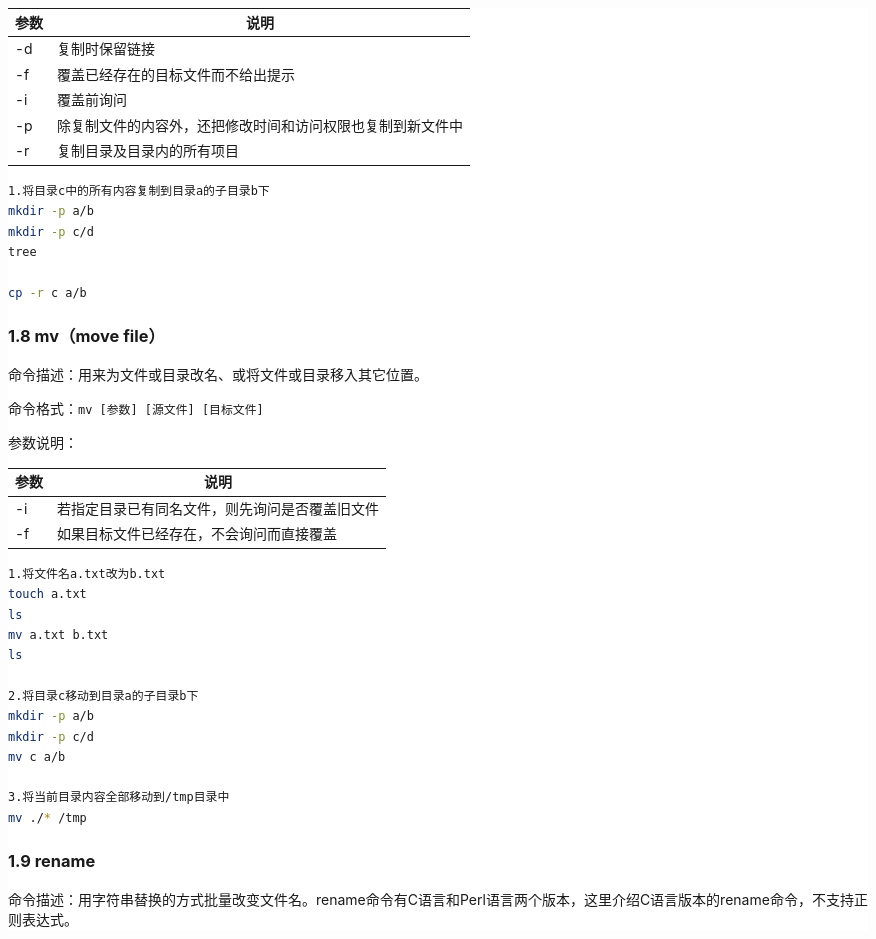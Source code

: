 | 参数 | 说明                                                       |
| ---- | ---------------------------------------------------------- |
| -d   | 复制时保留链接                                             |
| -f   | 覆盖已经存在的目标文件而不给出提示                         |
| -i   | 覆盖前询问                                                 |
| -p   | 除复制文件的内容外，还把修改时间和访问权限也复制到新文件中 |
| -r   | 复制目录及目录内的所有项目                                 |

```bash
1.将目录c中的所有内容复制到目录a的子目录b下
mkdir -p a/b
mkdir -p c/d
tree

cp -r c a/b
```

### 1.8 mv（move file）

命令描述：用来为文件或目录改名、或将文件或目录移入其它位置。

命令格式：`mv [参数] [源文件] [目标文件]`

参数说明：

| 参数 | 说明                                           |
| ---- | ---------------------------------------------- |
| -i   | 若指定目录已有同名文件，则先询问是否覆盖旧文件 |
| -f   | 如果目标文件已经存在，不会询问而直接覆盖       |

```bash
1.将文件名a.txt改为b.txt
touch a.txt
ls
mv a.txt b.txt
ls

2.将目录c移动到目录a的子目录b下
mkdir -p a/b
mkdir -p c/d
mv c a/b

3.将当前目录内容全部移动到/tmp目录中
mv ./* /tmp
```

### 1.9 rename

命令描述：用字符串替换的方式批量改变文件名。rename命令有C语言和Perl语言两个版本，这里介绍C语言版本的rename命令，不支持正则表达式。
